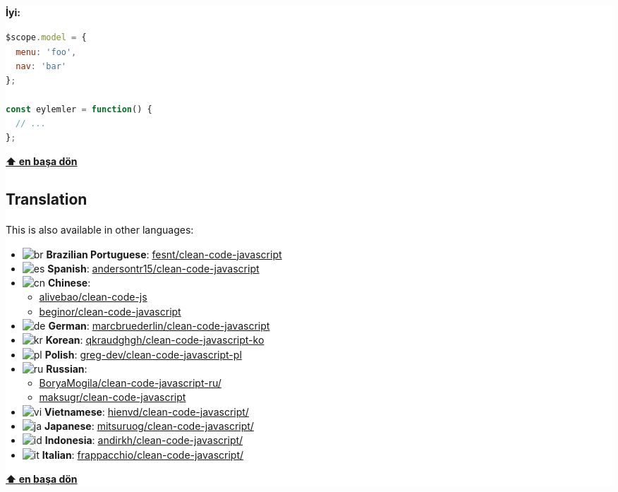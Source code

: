 **İyi:**
```javascript
$scope.model = {
  menu: 'foo',
  nav: 'bar'
};

const eylemler = function() {
  // ...
};
```
**[⬆ en başa dön](#içindekiler)**

## Translation

This is also available in other languages:

  - ![br](https://raw.githubusercontent.com/gosquared/flags/master/flags/flags/shiny/24/Brazil.png) **Brazilian Portuguese**: [fesnt/clean-code-javascript](https://github.com/fesnt/clean-code-javascript)
  - ![es](https://raw.githubusercontent.com/gosquared/flags/master/flags/flags/shiny/24/Uruguay.png) **Spanish**: [andersontr15/clean-code-javascript](https://github.com/andersontr15/clean-code-javascript-es)
  - ![cn](https://raw.githubusercontent.com/gosquared/flags/master/flags/flags/shiny/24/China.png) **Chinese**:
    - [alivebao/clean-code-js](https://github.com/alivebao/clean-code-js)
    - [beginor/clean-code-javascript](https://github.com/beginor/clean-code-javascript)
  - ![de](https://raw.githubusercontent.com/gosquared/flags/master/flags/flags/shiny/24/Germany.png) **German**: [marcbruederlin/clean-code-javascript](https://github.com/marcbruederlin/clean-code-javascript)
  - ![kr](https://raw.githubusercontent.com/gosquared/flags/master/flags/flags/shiny/24/South-Korea.png) **Korean**: [qkraudghgh/clean-code-javascript-ko](https://github.com/qkraudghgh/clean-code-javascript-ko)
  - ![pl](https://raw.githubusercontent.com/gosquared/flags/master/flags/flags/shiny/24/Poland.png) **Polish**: [greg-dev/clean-code-javascript-pl](https://github.com/greg-dev/clean-code-javascript-pl)
  - ![ru](https://raw.githubusercontent.com/gosquared/flags/master/flags/flags/shiny/24/Russia.png) **Russian**:
    - [BoryaMogila/clean-code-javascript-ru/](https://github.com/BoryaMogila/clean-code-javascript-ru/)
    - [maksugr/clean-code-javascript](https://github.com/maksugr/clean-code-javascript)
  - ![vi](https://raw.githubusercontent.com/gosquared/flags/master/flags/flags/shiny/24/Vietnam.png) **Vietnamese**: [hienvd/clean-code-javascript/](https://github.com/hienvd/clean-code-javascript/)
  - ![ja](https://raw.githubusercontent.com/gosquared/flags/master/flags/flags/shiny/24/Japan.png) **Japanese**: [mitsuruog/clean-code-javascript/](https://github.com/mitsuruog/clean-code-javascript/)
  - ![id](https://raw.githubusercontent.com/gosquared/flags/master/flags/flags/shiny/24/Indonesia.png) **Indonesia**:
  [andirkh/clean-code-javascript/](https://github.com/andirkh/clean-code-javascript/)
  - ![it](https://raw.githubusercontent.com/gosquared/flags/master/flags/flags/shiny/24/Italy.png) **Italian**:
  [frappacchio/clean-code-javascript/](https://github.com/frappacchio/clean-code-javascript/)

**[⬆ en başa dön](#içindekiler)**

